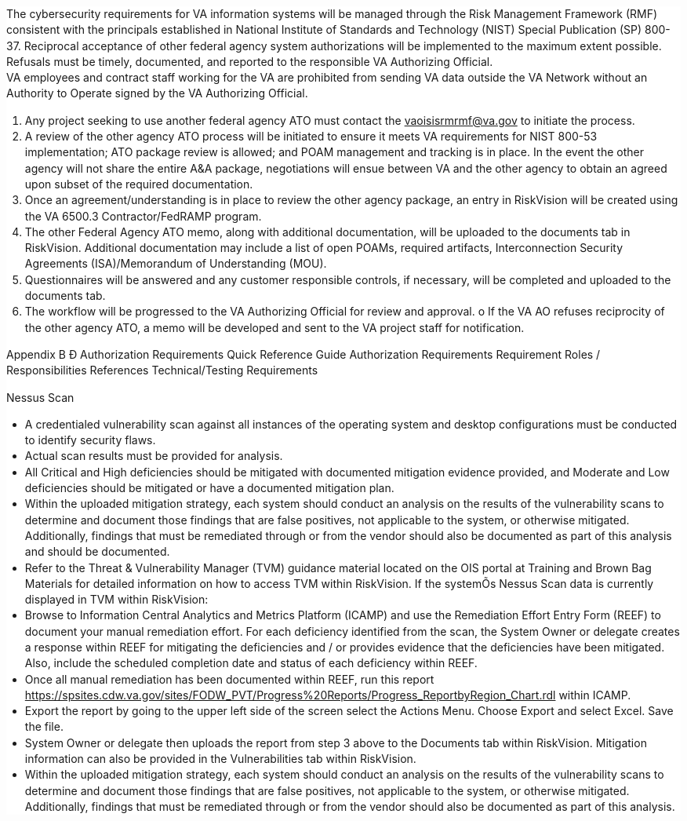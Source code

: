 The cybersecurity requirements for VA information systems will be managed through the Risk Management Framework (RMF) consistent with the principals established in National Institute of Standards and Technology (NIST) Special Publication (SP) 800-37.  Reciprocal acceptance of other federal agency system authorizations will be implemented to the maximum extent possible.  Refusals must be timely, documented, and reported to the responsible VA Authorizing Official.  
VA employees and contract staff working for the VA are prohibited from sending VA data outside the VA Network without an Authority to Operate signed by the VA Authorizing Official.
1. Any project seeking to use another federal agency ATO must contact the vaoisisrmrmf@va.gov to initiate the process.
2. A review of the other agency ATO process will be initiated to ensure it meets VA requirements for NIST 800-53 implementation; ATO package review is allowed; and POAM management and tracking is in place.  In the event the other agency will not share the entire A&A package, negotiations will ensue between VA and the other agency to obtain an agreed upon subset of the required documentation.
3. Once an agreement/understanding is in place to review the other agency package, an entry in RiskVision will be created using the VA 6500.3 Contractor/FedRAMP program.
4. The other Federal Agency ATO memo, along with additional documentation, will be uploaded to the documents tab in RiskVision.  Additional documentation may include a list of open POAMs, required artifacts, Interconnection Security Agreements (ISA)/Memorandum of Understanding (MOU).
5. Questionnaires will be answered and any customer responsible controls, if necessary, will be completed and uploaded to the documents tab.
6. The workflow will be progressed to the VA Authorizing Official for review and approval.
o  	If the VA AO refuses reciprocity of the other agency ATO, a memo will be developed and sent to the VA project staff for notification.



Appendix B Ð Authorization Requirements Quick Reference Guide
Authorization Requirements
Requirement
Roles / Responsibilities
References
Technical/Testing Requirements

Nessus Scan 
* A credentialed vulnerability scan against all instances of the operating system and desktop configurations must be conducted to identify security flaws. 
* Actual scan results must be provided for analysis. 
* All Critical and High deficiencies should be mitigated with documented mitigation evidence provided, and Moderate and Low deficiencies should be mitigated or have a documented mitigation plan. 
* Within the uploaded mitigation strategy, each system should conduct an analysis on the results of the vulnerability scans to determine and document those findings that are false positives, not applicable to the system, or otherwise mitigated. Additionally, findings that must be remediated through or from the vendor should also be documented as part of this analysis and should be documented. 
* Refer to the Threat & Vulnerability Manager (TVM) guidance material located on the OIS portal at Training and Brown Bag Materials for detailed information on how to access TVM within RiskVision.
If the systemÕs Nessus Scan data is currently displayed in TVM within RiskVision:
* Browse to Information Central Analytics and Metrics Platform (ICAMP) and use the Remediation Effort Entry Form (REEF) to document your manual remediation effort. For each deficiency identified from the scan, the System Owner or delegate creates a response within REEF for mitigating the deficiencies and / or provides evidence that the deficiencies have been mitigated.  Also, include the scheduled completion date and status of each deficiency within REEF.  
* Once all manual remediation has been documented within REEF, run this report https://spsites.cdw.va.gov/sites/FODW_PVT/Progress%20Reports/Progress_ReportbyRegion_Chart.rdl within ICAMP.
* Export the report by going to the upper left side of the screen select the Actions Menu. Choose Export and select Excel. Save the file. 
*  System Owner or delegate then uploads the report from step 3 above to the Documents tab within RiskVision.  Mitigation information can also be provided in the Vulnerabilities tab within RiskVision. 
* Within the uploaded mitigation strategy, each system should conduct an analysis on the results of the vulnerability scans to determine and document those findings that are false positives, not applicable to the system, or otherwise mitigated. Additionally, findings that must be remediated through or from the vendor should also be documented as part of this analysis. 
